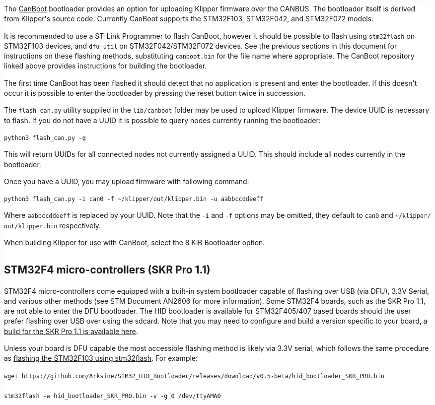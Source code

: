 The [CanBoot](https://github.com/Arksine/CanBoot) bootloader provides an option for uploading Klipper firmware over the CANBUS. The bootloader itself is derived from Klipper's source code. Currently CanBoot supports the STM32F103, STM32F042, and STM32F072 models.

It is recommended to use a ST-Link Programmer to flash CanBoot, however it should be possible to flash using `stm32flash` on STM32F103 devices, and `dfu-util` on STM32F042/STM32F072 devices. See the previous sections in this document for instructions on these flashing methods, substituting `canboot.bin` for the file name where appropriate. The CanBoot repository linked above provides instructions for building the bootloader.

The first time CanBoot has been flashed it should detect that no application is present and enter the bootloader. If this doesn't occur it is possible to enter the bootloader by pressing the reset button twice in succession.

The `flash_can.py` utility supplied in the `lib/canboot` folder may be used to upload Klipper firmware. The device UUID is necessary to flash. If you do not have a UUID it is possible to query nodes currently running the bootloader:

```
python3 flash_can.py -q
```

This will return UUIDs for all connected nodes not currently assigned a UUID. This should include all nodes currently in the bootloader.

Once you have a UUID, you may upload firmware with following command:

```
python3 flash_can.py -i can0 -f ~/klipper/out/klipper.bin -u aabbccddeeff
```

Where `aabbccddeeff` is replaced by your UUID. Note that the `-i` and `-f` options may be omitted, they default to `can0` and `~/klipper/out/klipper.bin` respectively.

When building Klipper for use with CanBoot, select the 8 KiB Bootloader option.

## STM32F4 micro-controllers (SKR Pro 1.1)

STM32F4 micro-controllers come equipped with a built-in system bootloader capable of flashing over USB (via DFU), 3.3V Serial, and various other methods (see STM Document AN2606 for more information). Some STM32F4 boards, such as the SKR Pro 1.1, are not able to enter the DFU bootloader. The HID bootloader is available for STM32F405/407 based boards should the user prefer flashing over USB over using the sdcard. Note that you may need to configure and build a version specific to your board, a [build for the SKR Pro 1.1 is available here](https://github.com/Arksine/STM32_HID_Bootloader/releases/latest).

Unless your board is DFU capable the most accessible flashing method is likely via 3.3V serial, which follows the same procedure as [flashing the STM32F103 using stm32flash](#stm32f103-micro-controllers-blue-pill-devices). For example:

```
wget https://github.com/Arksine/STM32_HID_Bootloader/releases/download/v0.5-beta/hid_bootloader_SKR_PRO.bin

stm32flash -w hid_bootloader_SKR_PRO.bin -v -g 0 /dev/ttyAMA0
```

